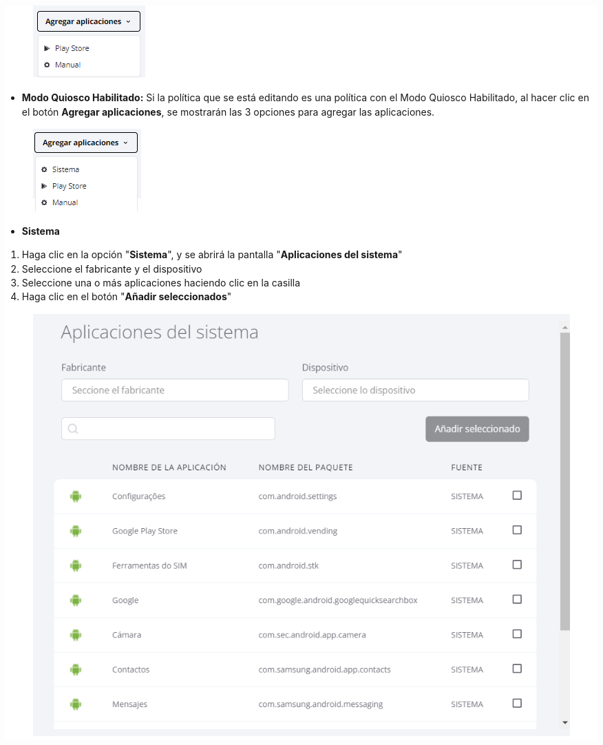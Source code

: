 <figure><img src="../../../../.gitbook/assets/image (202).png" alt=""><figcaption></figcaption></figure>

* **Modo Quiosco Habilitado:** Si la política que se está editando es una política con el Modo Quiosco Habilitado, al hacer clic en el botón **Agregar aplicaciones**, se mostrarán las 3 opciones para agregar las aplicaciones.

<figure><img src="../../../../.gitbook/assets/image (203).png" alt=""><figcaption></figcaption></figure>

* **Sistema**

1. Haga clic en la opción "**Sistema**", y se abrirá la pantalla "**Aplicaciones del sistema**"
2. Seleccione el fabricante y el dispositivo
3. Seleccione una o más aplicaciones haciendo clic en la casilla
4. Haga clic en el botón "**Añadir seleccionados**"

<figure><img src="../../../../.gitbook/assets/image (228).png" alt=""><figcaption></figcaption></figure>
